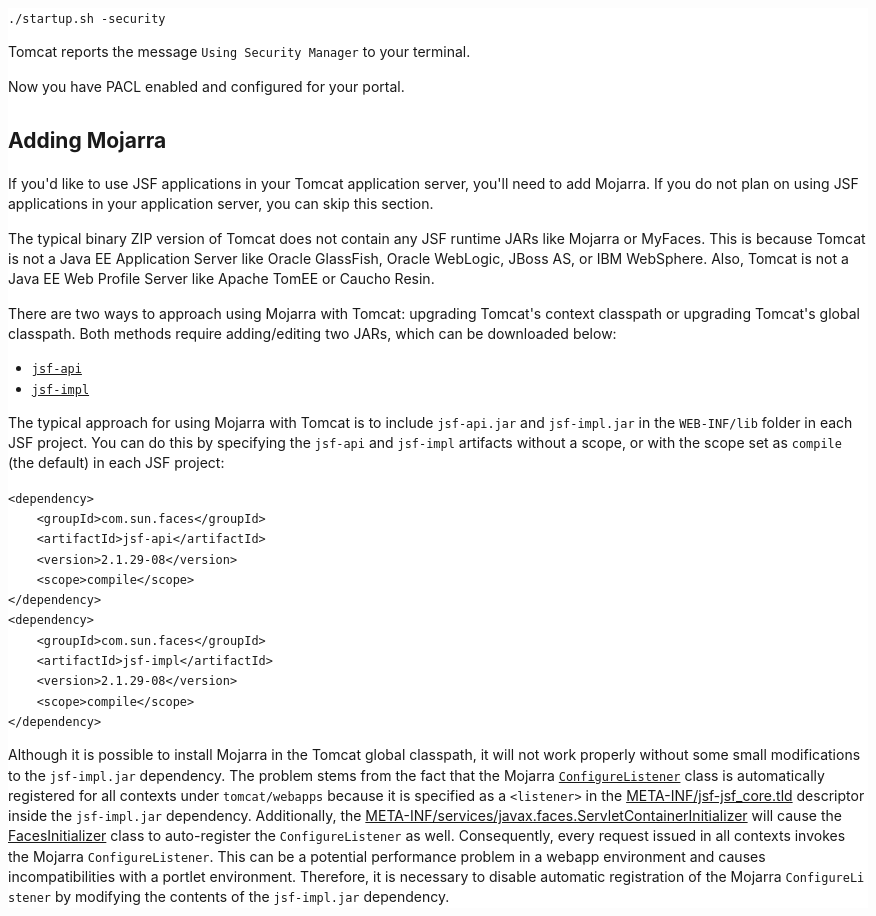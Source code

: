    ./startup.sh -security

Tomcat reports the message `Using Security Manager` to your terminal.

Now you have PACL enabled and configured for your portal.

## Adding Mojarra [](id=adding-mojarra)

If you'd like to use JSF applications in your Tomcat application server, you'll
need to add Mojarra. If you do not plan on using JSF applications in your
application server, you can skip this section.

The typical binary ZIP version of Tomcat does not contain any JSF runtime JARs
like Mojarra or MyFaces. This is because Tomcat is not a Java EE Application
Server like Oracle GlassFish, Oracle WebLogic, JBoss AS, or IBM WebSphere.
Also, Tomcat is not a Java EE Web Profile Server like Apache TomEE or Caucho
Resin.

There are two ways to approach using Mojarra with Tomcat: upgrading Tomcat's
context classpath or upgrading Tomcat's global classpath. Both methods require
adding/editing two JARs, which can be downloaded below:

- [`jsf-api`](https://maven.java.net/content/repositories/releases/com/sun/faces/jsf-api/2.1.29-08/)
- [`jsf-impl`](https://maven.java.net/content/repositories/releases/com/sun/faces/jsf-impl/2.1.29-08/)

The typical approach for using Mojarra with Tomcat is to include `jsf-api.jar`
and `jsf-impl.jar` in the `WEB-INF/lib` folder in each JSF project. You can do
this by specifying the `jsf-api` and `jsf-impl` artifacts without a scope, or
with the scope set as `compile` (the default) in each JSF project:

    <dependency>
        <groupId>com.sun.faces</groupId>
        <artifactId>jsf-api</artifactId>
        <version>2.1.29-08</version>
        <scope>compile</scope>
    </dependency>
    <dependency>
        <groupId>com.sun.faces</groupId>
        <artifactId>jsf-impl</artifactId>
        <version>2.1.29-08</version>
        <scope>compile</scope>
    </dependency>

Although it is possible to install Mojarra in the Tomcat global classpath, it
will not work properly without some small modifications to the `jsf-impl.jar`
dependency. The problem stems from the fact that the Mojarra
[`ConfigureListener`](https://github.com/javaserverfaces/mojarra/blob/2.1.29-08/jsf-ri/src/main/java/com/sun/faces/config/ConfigureListener.java)
class is automatically registered for all contexts under `tomcat/webapps`
because it is specified as a `<listener>` in the
[META-INF/jsf-jsf_core.tld](https://github.com/javaserverfaces/mojarra/blob/2.1.29-08/jsf-ri/conf/share/jsf_core.tld)
descriptor inside the `jsf-impl.jar` dependency.
Additionally, the
[META-INF/services/javax.faces.ServletContainerInitializer](https://github.com/javaserverfaces/mojarra/blob/2.1.29-08/jsf-ri/conf/share/javax.servlet.ServletContainerInitializer)
will cause the
[FacesInitializer](https://github.com/javaserverfaces/mojarra/blob/2.1.29-08/jsf-ri/src/main/java/com/sun/faces/config/FacesInitializer.java)
class to auto-register the `ConfigureListener` as well. Consequently, every
request issued in all contexts invokes the Mojarra `ConfigureListener`. This
can be a potential performance problem in a webapp environment and causes
incompatibilities with a portlet environment. Therefore, it is necessary to
disable automatic registration of the Mojarra `ConfigureListener` by modifying
the contents of the `jsf-impl.jar` dependency.